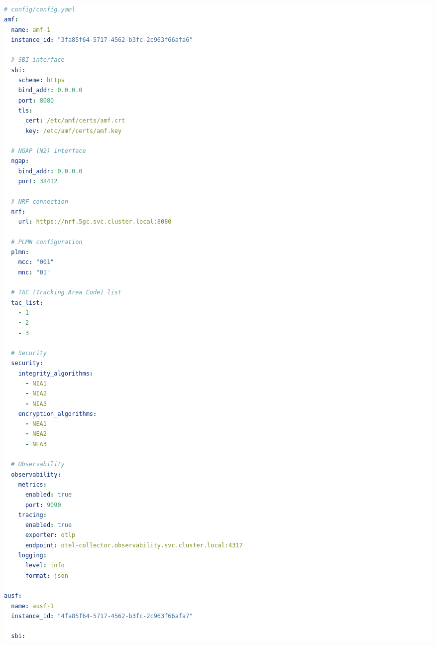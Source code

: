 ```yaml
# config/config.yaml
amf:
  name: amf-1
  instance_id: "3fa85f64-5717-4562-b3fc-2c963f66afa6"
  
  # SBI interface
  sbi:
    scheme: https
    bind_addr: 0.0.0.0
    port: 8080
    tls:
      cert: /etc/amf/certs/amf.crt
      key: /etc/amf/certs/amf.key
  
  # NGAP (N2) interface
  ngap:
    bind_addr: 0.0.0.0
    port: 38412
  
  # NRF connection
  nrf:
    url: https://nrf.5gc.svc.cluster.local:8080
  
  # PLMN configuration
  plmn:
    mcc: "001"
    mnc: "01"
  
  # TAC (Tracking Area Code) list
  tac_list:
    - 1
    - 2
    - 3
  
  # Security
  security:
    integrity_algorithms:
      - NIA1
      - NIA2
      - NIA3
    encryption_algorithms:
      - NEA1
      - NEA2
      - NEA3
  
  # Observability
  observability:
    metrics:
      enabled: true
      port: 9090
    tracing:
      enabled: true
      exporter: otlp
      endpoint: otel-collector.observability.svc.cluster.local:4317
    logging:
      level: info
      format: json

ausf:
  name: ausf-1
  instance_id: "4fa85f64-5717-4562-b3fc-2c963f66afa7"
  
  sbi:
```